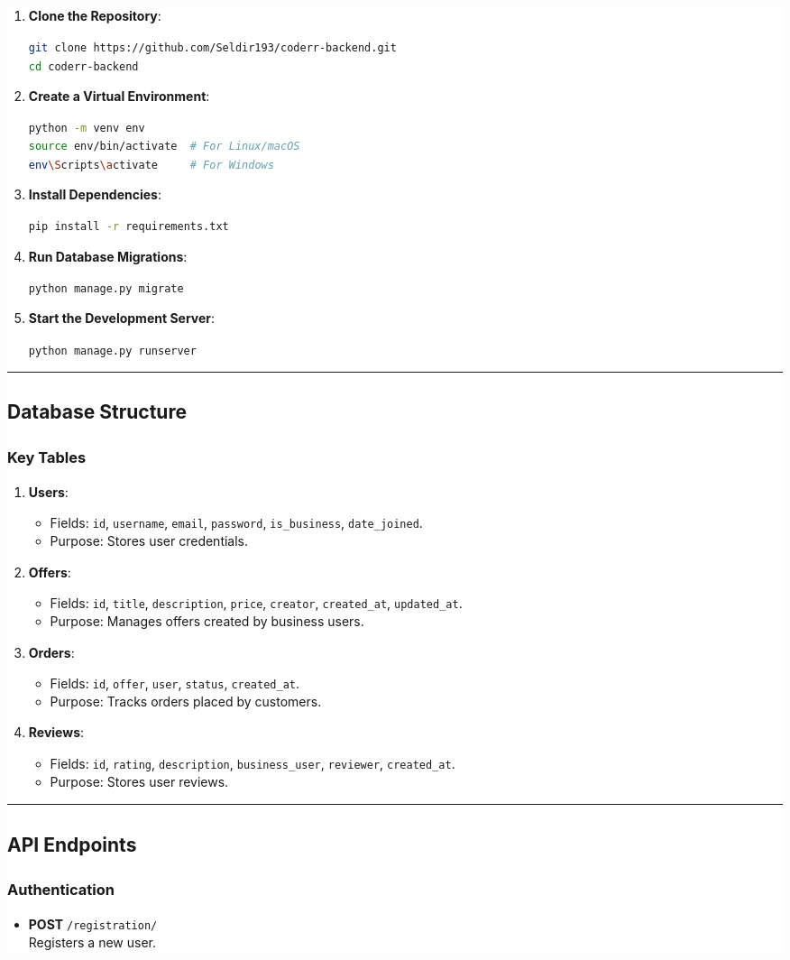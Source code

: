 1. **Clone the Repository**:
   ```bash
   git clone https://github.com/Seldir193/coderr-backend.git
   cd coderr-backend
   ```

2. **Create a Virtual Environment**:
   ```bash
   python -m venv env
   source env/bin/activate  # For Linux/macOS
   env\Scripts\activate     # For Windows
   ```

3. **Install Dependencies**:
   ```bash
   pip install -r requirements.txt
   ```

4. **Run Database Migrations**:
   ```bash
   python manage.py migrate
   ```

5. **Start the Development Server**:
   ```bash
   python manage.py runserver
   ```

---

## Database Structure

### Key Tables

1. **Users**:
   - Fields: `id`, `username`, `email`, `password`, `is_business`, `date_joined`.
   - Purpose: Stores user credentials.

2. **Offers**:
   - Fields: `id`, `title`, `description`, `price`, `creator`, `created_at`, `updated_at`.
   - Purpose: Manages offers created by business users.

3. **Orders**:
   - Fields: `id`, `offer`, `user`, `status`, `created_at`.
   - Purpose: Tracks orders placed by customers.

4. **Reviews**:
   - Fields: `id`, `rating`, `description`, `business_user`, `reviewer`, `created_at`.
   - Purpose: Stores user reviews.

---

## API Endpoints

### Authentication
- **POST** `/registration/`  
  Registers a new user.
